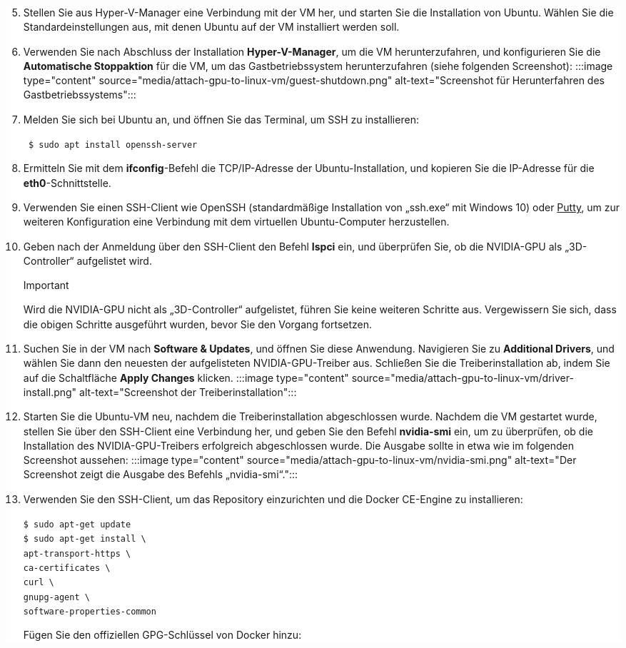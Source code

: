 5. Stellen Sie aus Hyper-V-Manager eine Verbindung mit der VM her, und starten Sie die Installation von Ubuntu. Wählen Sie die Standardeinstellungen aus, mit denen Ubuntu auf der VM installiert werden soll.

6. Verwenden Sie nach Abschluss der Installation **Hyper-V-Manager**, um die VM herunterzufahren, und konfigurieren Sie die **Automatische Stoppaktion** für die VM, um das Gastbetriebssystem herunterzufahren (siehe folgenden Screenshot):  :::image type="content" source="media/attach-gpu-to-linux-vm/guest-shutdown.png" alt-text="Screenshot für Herunterfahren des Gastbetriebssystems":::

7. Melden Sie sich bei Ubuntu an, und öffnen Sie das Terminal, um SSH zu installieren:

   ```shell
    $ sudo apt install openssh-server
   ```

8. Ermitteln Sie mit dem **ifconfig**-Befehl die TCP/IP-Adresse der Ubuntu-Installation, und kopieren Sie die IP-Adresse für die **eth0**-Schnittstelle.

9. Verwenden Sie einen SSH-Client wie OpenSSH (standardmäßige Installation von „ssh.exe“ mit Windows 10) oder [Putty](https://www.chiark.greenend.org.uk/~sgtatham/putty/), um zur weiteren Konfiguration eine Verbindung mit dem virtuellen Ubuntu-Computer herzustellen.

10. Geben nach der Anmeldung über den SSH-Client den Befehl **Ispci** ein, und überprüfen Sie, ob die NVIDIA-GPU als „3D-Controller“ aufgelistet wird.

    > [!IMPORTANT]
    > Wird die NVIDIA-GPU nicht als „3D-Controller“ aufgelistet, führen Sie keine weiteren Schritte aus. Vergewissern Sie sich, dass die obigen Schritte ausgeführt wurden, bevor Sie den Vorgang fortsetzen.

11. Suchen Sie in der VM nach **Software & Updates**, und öffnen Sie diese Anwendung. Navigieren Sie zu **Additional Drivers**, und wählen Sie dann den neuesten der aufgelisteten NVIDIA-GPU-Treiber aus. Schließen Sie die Treiberinstallation ab, indem Sie auf die Schaltfläche **Apply Changes** klicken.
    :::image type="content" source="media/attach-gpu-to-linux-vm/driver-install.png" alt-text="Screenshot der Treiberinstallation":::

12. Starten Sie die Ubuntu-VM neu, nachdem die Treiberinstallation abgeschlossen wurde. Nachdem die VM gestartet wurde, stellen Sie über den SSH-Client eine Verbindung her, und geben Sie den Befehl **nvidia-smi** ein, um zu überprüfen, ob die Installation des NVIDIA-GPU-Treibers erfolgreich abgeschlossen wurde. Die Ausgabe sollte in etwa wie im folgenden Screenshot aussehen: :::image type="content" source="media/attach-gpu-to-linux-vm/nvidia-smi.png" alt-text="Der Screenshot zeigt die Ausgabe des Befehls „nvidia-smi“.":::

13. Verwenden Sie den SSH-Client, um das Repository einzurichten und die Docker CE-Engine zu installieren:

    ```shell
    $ sudo apt-get update
    $ sudo apt-get install \
    apt-transport-https \
    ca-certificates \
    curl \
    gnupg-agent \
    software-properties-common
    ```
    Fügen Sie den offiziellen GPG-Schlüssel von Docker hinzu:
